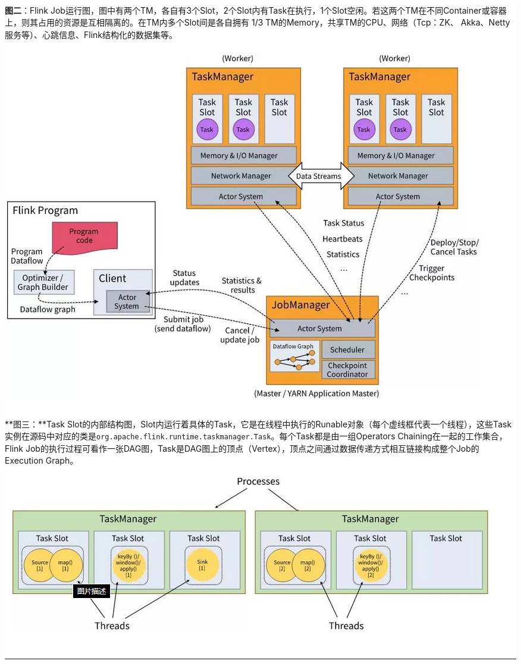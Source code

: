 

**图二**：Flink Job运行图，图中有两个TM，各自有3个Slot，2个Slot内有Task在执行，1个Slot空闲。若这两个TM在不同Container或容器上，则其占用的资源是互相隔离的。在TM内多个Slot间是各自拥有 1/3 TM的Memory，共享TM的CPU、网络（Tcp：ZK、 Akka、Netty服务等）、心跳信息、Flink结构化的数据集等。

![1571540987208](FlinkSlot详解与JobExecutionGrap优化/1571540987208.png)



**图三：**Task Slot的内部结构图，Slot内运行着具体的Task，它是在线程中执行的Runable对象（每个虚线框代表一个线程），这些Task实例在源码中对应的类是`org.apache.flink.runtime.taskmanager.Task`。每个Task都是由一组Operators Chaining在一起的工作集合，Flink Job的执行过程可看作一张DAG图，Task是DAG图上的顶点（Vertex），顶点之间通过数据传递方式相互链接构成整个Job的Execution Graph。

![1571541025396](FlinkSlot详解与JobExecutionGrap优化/1571541025396.png)

---